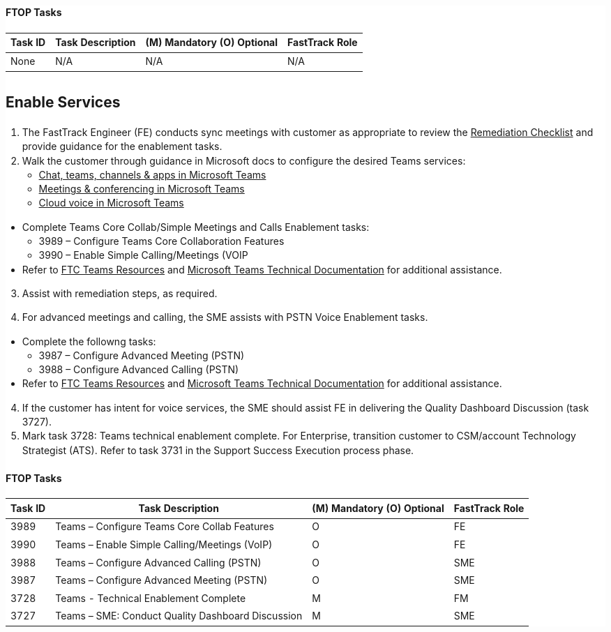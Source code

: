 #### FTOP Tasks
| Task ID| Task Description | (M) Mandatory (O) Optional | FastTrack Role |
| -------| ---------------- | -------------------------- | ---------------| 
|None| N/A | N/A | N/A |

## Enable Services
1. The FastTrack Engineer (FE) conducts sync meetings with customer as appropriate to review the [Remediation Checklist](https://microsoft.sharepoint.com/:x:/r/teams/ftccm/_layouts/15/Doc.aspx?sourcedoc=%7B79ABAAE0-FA6D-43C0-AA30-FA2D82507FE2%7D&file=en-us_DeploymentRemediationChecklist.xlsx&wdLOR=c0F702818%2d8DEB%2d4B56%2d83CA%2d5C71D1E6B2F8&action=default&mobileredirect=true) and provide guidance for the enablement tasks. 
2. Walk the customer through guidance in Microsoft docs to configure the desired Teams services:
   -  [Chat, teams, channels & apps in Microsoft Teams](https://docs.microsoft.com/en-us/microsoftteams/deploy-chat-teams-channels-microsoft-teams-landing-page)
   -  [Meetings & conferencing in Microsoft Teams](https://docs.microsoft.com/en-us/microsoftteams/deploy-meetings-microsoft-teams-landing-page)
   -  [Cloud voice in Microsoft Teams](https://docs.microsoft.com/en-us/microsoftteams/cloud-voice-landing-page)
- Complete Teams Core Collab/Simple Meetings and Calls Enablement tasks:
  -  3989 – Configure Teams Core Collaboration Features
  -  3990 – Enable Simple Calling/Meetings (VOIP
- Refer to [FTC Teams Resources](https://aka.ms/FTCTeamsResources) and [Microsoft Teams Technical Documentation](https://docs.microsoft.com/en-us/MicrosoftTeams/Microsoft-Teams) for additional assistance. 
3. Assist with remediation steps, as required.

4. For advanced meetings and calling, the SME assists with PSTN Voice Enablement tasks.
- Complete the followng tasks:
  -  3987 – Configure Advanced Meeting (PSTN)
  -  3988 – Configure Advanced Calling (PSTN)
- Refer to [FTC Teams Resources](https://aka.ms/FTCTeamsResources) and [Microsoft Teams Technical Documentation](https://docs.microsoft.com/en-us/MicrosoftTeams/Microsoft-Teams) for additional assistance. 
4. If the customer has intent for voice services, the SME should assist FE in delivering the Quality Dashboard Discussion (task 3727).
5. Mark task 3728: Teams technical enablement complete. For Enterprise, transition customer to CSM/account Technology Strategist (ATS). Refer to task 3731 in the Support Success Execution process phase.

#### FTOP Tasks
| Task ID| Task Description | (M) Mandatory (O) Optional | FastTrack Role |
| -------| ---------------- | -------------------------- | ---------------| 
|3989| Teams – Configure Teams Core Collab Features| O | FE |
|3990| Teams – Enable Simple Calling/Meetings (VoIP) | O | FE |
|3988| Teams – Configure Advanced Calling (PSTN) | O | SME |
|3987| Teams – Configure Advanced Meeting (PSTN)| O | SME |
|3728| Teams - Technical Enablement Complete|	M | FM |
|3727| Teams – SME: Conduct Quality Dashboard Discussion| M | SME |
